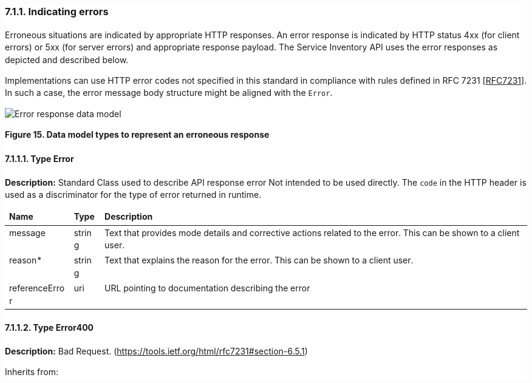 ### 7.1.1. Indicating errors

Erroneous situations are indicated by appropriate HTTP responses. An error
response is indicated by HTTP status 4xx (for client errors) or 5xx (for server
errors) and appropriate response payload. The Service Inventory API uses the
error responses as depicted and described below.

Implementations can use HTTP error codes not specified in this standard in
compliance with rules defined in RFC 7231 [[RFC7231](#8-references)]. In such a
case, the error message body structure might be aligned with the `Error`.

![Error response data model](media/errorEntities.png)

**Figure 15. Data model types to represent an erroneous response**

#### 7.1.1.1. Type Error

**Description:** Standard Class used to describe API response error Not
intended to be used directly. The `code` in the HTTP header is used as a
discriminator for the type of error returned in runtime.

<table id="T_Error">
    <thead style="font-weight:bold;">
        <tr>
            <td>Name</td>
            <td>Type</td>
            <td>Description</td>
        </tr>
    </thead>
    <tbody>
        <tr>
            <td>message</td>
            <td>string</td>
            <td>Text that provides mode details and corrective actions related to the error. This can be shown to a client user.</td>
        </tr><tr>
            <td>reason*</td>
            <td>string</td>
            <td>Text that explains the reason for the error. This can be shown to a client user.</td>
        </tr><tr>
            <td>referenceError</td>
            <td>uri</td>
            <td>URL pointing to documentation describing the error</td>
        </tr>
    </tbody>
</table>

#### 7.1.1.2. Type Error400

**Description:** Bad Request.
(https://tools.ietf.org/html/rfc7231#section-6.5.1)

Inherits from:
